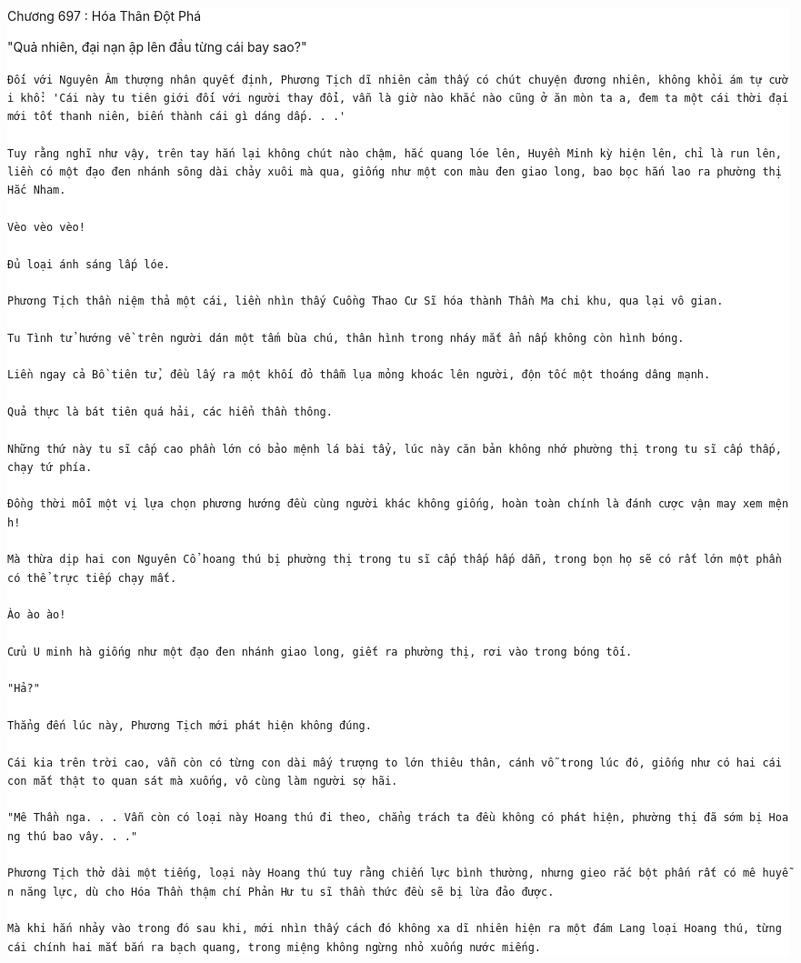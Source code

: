 




Chương 697 : Hóa Thân Đột Phá


"Quả nhiên, đại nạn ập lên đầu từng cái bay sao?"

	Đối với Nguyên Âm thượng nhân quyết định, Phương Tịch dĩ nhiên cảm thấy có chút chuyện đương nhiên, không khỏi ám tự cười khổ: 'Cái này tu tiên giới đối với người thay đổi, vẫn là giờ nào khắc nào cũng ở ăn mòn ta a, đem ta một cái thời đại mới tốt thanh niên, biến thành cái gì dáng dấp. . .'

	Tuy rằng nghĩ như vậy, trên tay hắn lại không chút nào chậm, hắc quang lóe lên, Huyền Minh kỳ hiện lên, chỉ là run lên, liền có một đạo đen nhánh sông dài chảy xuôi mà qua, giống như một con màu đen giao long, bao bọc hắn lao ra phường thị Hắc Nham.

	Vèo vèo vèo!

	Đủ loại ánh sáng lấp lóe.

	Phương Tịch thần niệm thả một cái, liền nhìn thấy Cuồng Thao Cư Sĩ hóa thành Thần Ma chi khu, qua lại vô gian.

	Tu Tình tử hướng về trên người dán một tấm bùa chú, thân hình trong nháy mắt ẩn nấp không còn hình bóng.

	Liền ngay cả Bồ tiên tử, đều lấy ra một khối đỏ thẫm lụa mỏng khoác lên người, độn tốc một thoáng dâng mạnh.

	Quả thực là bát tiên quá hải, các hiển thần thông.

	Những thứ này tu sĩ cấp cao phần lớn có bảo mệnh lá bài tẩy, lúc này căn bản không nhớ phường thị trong tu sĩ cấp thấp, chạy tứ phía.

	Đồng thời mỗi một vị lựa chọn phương hướng đều cùng người khác không giống, hoàn toàn chính là đánh cược vận may xem mệnh!

	Mà thừa dịp hai con Nguyên Cổ hoang thú bị phường thị trong tu sĩ cấp thấp hấp dẫn, trong bọn họ sẽ có rất lớn một phần có thể trực tiếp chạy mất.

	Ào ào ào!

	Cửu U minh hà giống như một đạo đen nhánh giao long, giết ra phường thị, rơi vào trong bóng tối.

	"Hả?"

	Thẳng đến lúc này, Phương Tịch mới phát hiện không đúng.

	Cái kia trên trời cao, vẫn còn có từng con dài mấy trượng to lớn thiêu thân, cánh vỗ trong lúc đó, giống như có hai cái con mắt thật to quan sát mà xuống, vô cùng làm người sợ hãi.

	"Mê Thần nga. . . Vẫn còn có loại này Hoang thú đi theo, chẳng trách ta đều không có phát hiện, phường thị đã sớm bị Hoang thú bao vây. . ."

	Phương Tịch thở dài một tiếng, loại này Hoang thú tuy rằng chiến lực bình thường, nhưng gieo rắc bột phấn rất có mê huyễn năng lực, dù cho Hóa Thần thậm chí Phản Hư tu sĩ thần thức đều sẽ bị lừa đảo được.

	Mà khi hắn nhảy vào trong đó sau khi, mới nhìn thấy cách đó không xa dĩ nhiên hiện ra một đám Lang loại Hoang thú, từng cái chính hai mắt bắn ra bạch quang, trong miệng không ngừng nhỏ xuống nước miếng.
